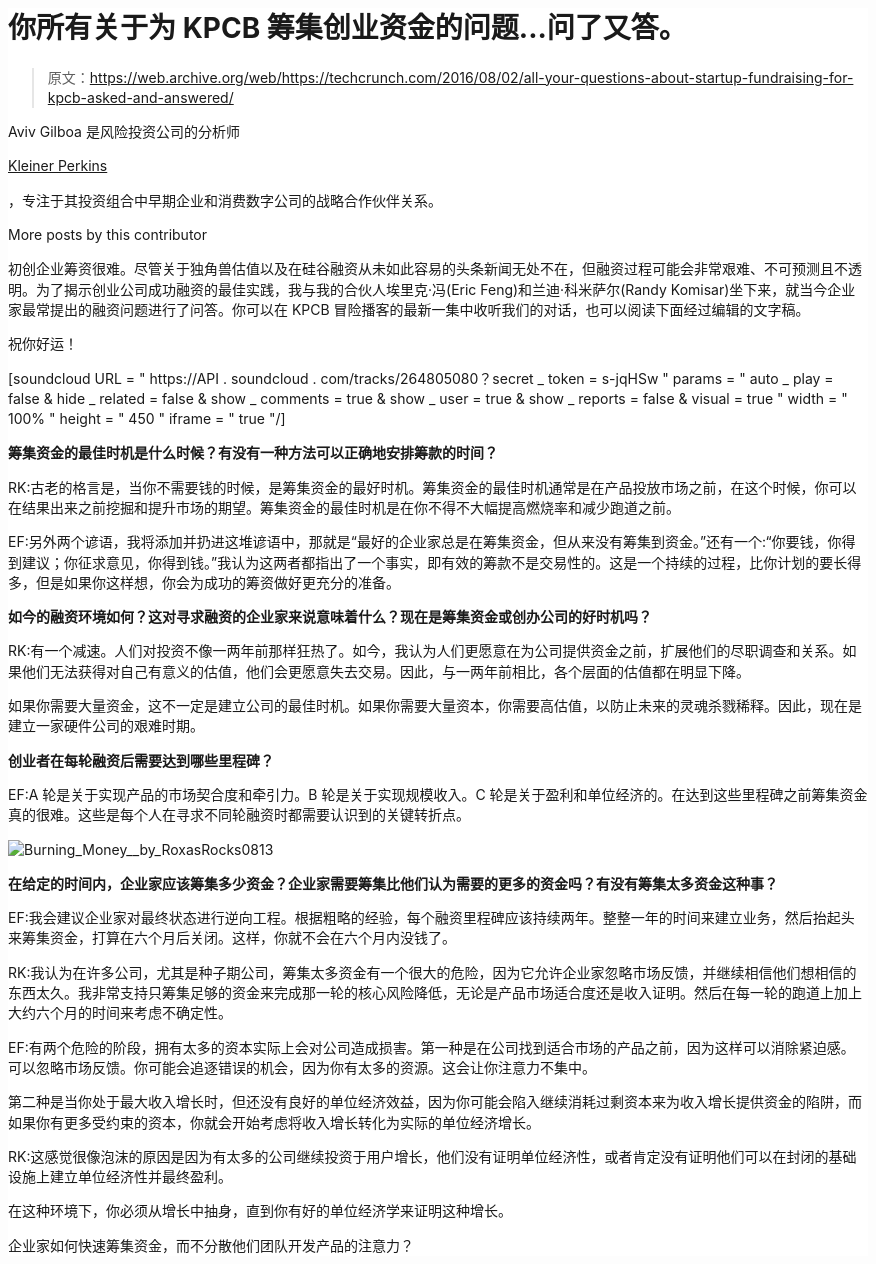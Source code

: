 # 你所有关于为 KPCB 筹集创业资金的问题...问了又答。

> 原文：<https://web.archive.org/web/https://techcrunch.com/2016/08/02/all-your-questions-about-startup-fundraising-for-kpcb-asked-and-answered/>

Aviv Gilboa 是风险投资公司的分析师

[Kleiner Perkins](https://web.archive.org/web/20230322160428/http://www.kpcb.com/)

，专注于其投资组合中早期企业和消费数字公司的战略合作伙伴关系。

More posts by this contributor

初创企业筹资很难。尽管关于独角兽估值以及在硅谷融资从未如此容易的头条新闻无处不在，但融资过程可能会非常艰难、不可预测且不透明。为了揭示创业公司成功融资的最佳实践，我与我的合伙人埃里克·冯(Eric Feng)和兰迪·科米萨尔(Randy Komisar)坐下来，就当今企业家最常提出的融资问题进行了问答。你可以在 KPCB 冒险播客的最新一集中收听我们的对话，也可以阅读下面经过编辑的文字稿。

祝你好运！

[soundcloud URL = " https://API . soundcloud . com/tracks/264805080？secret _ token = s-jqHSw " params = " auto _ play = false & hide _ related = false & show _ comments = true & show _ user = true & show _ reports = false & visual = true " width = " 100% " height = " 450 " iframe = " true "/]

**筹集资金的最佳时机是什么时候？有没有一种方法可以正确地安排筹款的时间？**

RK:古老的格言是，当你不需要钱的时候，是筹集资金的最好时机。筹集资金的最佳时机通常是在产品投放市场之前，在这个时候，你可以在结果出来之前挖掘和提升市场的期望。筹集资金的最佳时机是在你不得不大幅提高燃烧率和减少跑道之前。

EF:另外两个谚语，我将添加并扔进这堆谚语中，那就是“最好的企业家总是在筹集资金，但从来没有筹集到资金。”还有一个:“你要钱，你得到建议；你征求意见，你得到钱。”我认为这两者都指出了一个事实，即有效的筹款不是交易性的。这是一个持续的过程，比你计划的要长得多，但是如果你这样想，你会为成功的筹资做好更充分的准备。

**如今的融资环境如何？这对寻求融资的企业家来说意味着什么？现在是筹集资金或创办公司的好时机吗？**

RK:有一个减速。人们对投资不像一两年前那样狂热了。如今，我认为人们更愿意在为公司提供资金之前，扩展他们的尽职调查和关系。如果他们无法获得对自己有意义的估值，他们会更愿意失去交易。因此，与一两年前相比，各个层面的估值都在明显下降。

如果你需要大量资金，这不一定是建立公司的最佳时机。如果你需要大量资本，你需要高估值，以防止未来的灵魂杀戮稀释。因此，现在是建立一家硬件公司的艰难时期。

**创业者在每轮融资后需要达到哪些里程碑？**

EF:A 轮是关于实现产品的市场契合度和牵引力。B 轮是关于实现规模收入。C 轮是关于盈利和单位经济的。在达到这些里程碑之前筹集资金真的很难。这些是每个人在寻求不同轮融资时都需要认识到的关键转折点。

![Burning_Money__by_RoxasRocks0813](img/8997d13e292f8762f6702a02cd0bbc48.png)

**在给定的时间内，企业家应该筹集多少资金？企业家需要筹集比他们认为需要的更多的资金吗？有没有筹集太多资金这种事？**

EF:我会建议企业家对最终状态进行逆向工程。根据粗略的经验，每个融资里程碑应该持续两年。整整一年的时间来建立业务，然后抬起头来筹集资金，打算在六个月后关闭。这样，你就不会在六个月内没钱了。

RK:我认为在许多公司，尤其是种子期公司，筹集太多资金有一个很大的危险，因为它允许企业家忽略市场反馈，并继续相信他们想相信的东西太久。我非常支持只筹集足够的资金来完成那一轮的核心风险降低，无论是产品市场适合度还是收入证明。然后在每一轮的跑道上加上大约六个月的时间来考虑不确定性。

EF:有两个危险的阶段，拥有太多的资本实际上会对公司造成损害。第一种是在公司找到适合市场的产品之前，因为这样可以消除紧迫感。可以忽略市场反馈。你可能会追逐错误的机会，因为你有太多的资源。这会让你注意力不集中。

第二种是当你处于最大收入增长时，但还没有良好的单位经济效益，因为你可能会陷入继续消耗过剩资本来为收入增长提供资金的陷阱，而如果你有更多受约束的资本，你就会开始考虑将收入增长转化为实际的单位经济增长。

RK:这感觉很像泡沫的原因是因为有太多的公司继续投资于用户增长，他们没有证明单位经济性，或者肯定没有证明他们可以在封闭的基础设施上建立单位经济性并最终盈利。

在这种环境下，你必须从增长中抽身，直到你有好的单位经济学来证明这种增长。

企业家如何快速筹集资金，而不分散他们团队开发产品的注意力？
